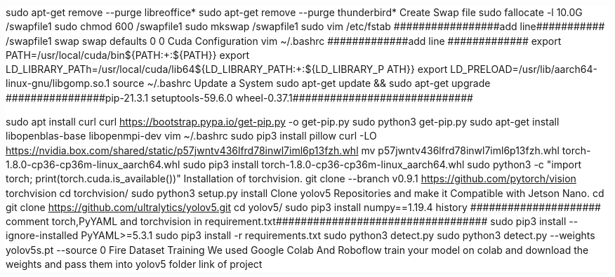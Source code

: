 sudo apt-get remove --purge libreoffice*
sudo apt-get remove --purge thunderbird*
Create Swap file
sudo fallocate -l 10.0G /swapfile1
sudo chmod 600 /swapfile1
sudo mkswap /swapfile1
sudo vim /etc/fstab
#################add line###########
/swapfile1 swap swap defaults 0 0
Cuda Configuration
vim ~/.bashrc
#############add line #############
export PATH=/usr/local/cuda/bin${PATH:+:${PATH}}
export
LD_LIBRARY_PATh=/usr/local/cuda/lib64${LD_LIBRARY_PATH:+:${LD_LIBRARY_P
ATH}}
export LD_PRELOAD=/usr/lib/aarch64-linux-gnu/libgomp.so.1
source ~/.bashrc
Update a System
sudo apt-get update && sudo apt-get upgrade
################pip-21.3.1 setuptools-59.6.0 wheel-0.37.1#############################

sudo apt install curl
curl https://bootstrap.pypa.io/get-pip.py -o get-pip.py
sudo python3 get-pip.py
sudo apt-get install libopenblas-base libopenmpi-dev
vim ~/.bashrc
sudo pip3 install pillow
curl -LO https://nvidia.box.com/shared/static/p57jwntv436lfrd78inwl7iml6p13fzh.whl
mv p57jwntv436lfrd78inwl7iml6p13fzh.whl torch-1.8.0-cp36-cp36m-linux_aarch64.whl
sudo pip3 install torch-1.8.0-cp36-cp36m-linux_aarch64.whl
sudo python3 -c "import torch; print(torch.cuda.is_available())"
Installation of torchvision.
git clone --branch v0.9.1 https://github.com/pytorch/vision torchvision
cd torchvision/
sudo python3 setup.py install
Clone yolov5 Repositories and make it Compatible with Jetson Nano.
cd
git clone https://github.com/ultralytics/yolov5.git
cd yolov5/
sudo pip3 install numpy==1.19.4
history
##################### comment torch,PyYAML and torchvision in requirement.txt##################################
sudo pip3 install --ignore-installed PyYAML>=5.3.1
sudo pip3 install -r requirements.txt
sudo python3 detect.py
sudo python3 detect.py --weights yolov5s.pt --source 0
Fire Dataset Training
We used Google Colab And Roboflow
train your model on colab and download the weights and pass them into yolov5 folder link of project
